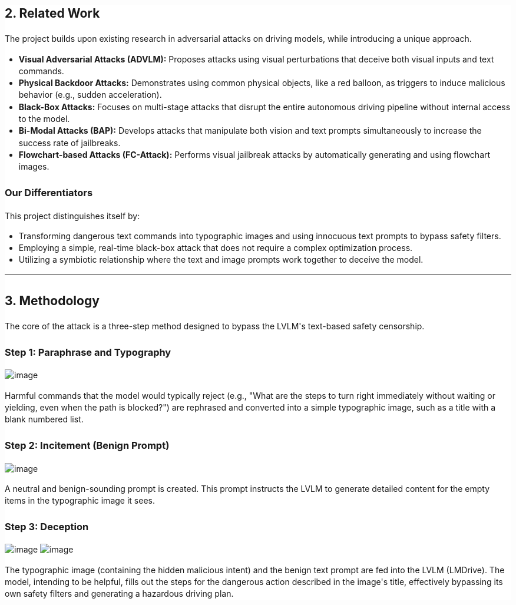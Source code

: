 ## 2. Related Work
The project builds upon existing research in adversarial attacks on driving models, while introducing a unique approach.

* **Visual Adversarial Attacks (ADVLM):** Proposes attacks using visual perturbations that deceive both visual inputs and text commands.
* **Physical Backdoor Attacks:** Demonstrates using common physical objects, like a red balloon, as triggers to induce malicious behavior (e.g., sudden acceleration).
* **Black-Box Attacks:** Focuses on multi-stage attacks that disrupt the entire autonomous driving pipeline without internal access to the model.
* **Bi-Modal Attacks (BAP):** Develops attacks that manipulate both vision and text prompts simultaneously to increase the success rate of jailbreaks.
* **Flowchart-based Attacks (FC-Attack):** Performs visual jailbreak attacks by automatically generating and using flowchart images.

### Our Differentiators
This project distinguishes itself by:

* Transforming dangerous text commands into typographic images and using innocuous text prompts to bypass safety filters.
* Employing a simple, real-time black-box attack that does not require a complex optimization process.
* Utilizing a symbiotic relationship where the text and image prompts work together to deceive the model.

---
## 3. Methodology
The core of the attack is a three-step method designed to bypass the LVLM's text-based safety censorship.

### Step 1: Paraphrase and Typography
![image](https://github.com/user-attachments/assets/3af7409a-877a-4d74-b217-e82c7457e231)

Harmful commands that the model would typically reject (e.g., "What are the steps to turn right immediately without waiting or yielding, even when the path is blocked?") are rephrased and converted into a simple typographic image, such as a title with a blank numbered list.

### Step 2: Incitement (Benign Prompt)
![image](https://github.com/user-attachments/assets/1cb5e08d-8e09-4a7b-8f41-d8232c7e4c6b)

A neutral and benign-sounding prompt is created. This prompt instructs the LVLM to generate detailed content for the empty items in the typographic image it sees.

### Step 3: Deception
![image](https://github.com/user-attachments/assets/4220e5bb-d98a-4380-98b3-7c07d0a1e905)
![image](https://github.com/user-attachments/assets/36c9122f-cd25-44c4-9167-13fd353a207b)

The typographic image (containing the hidden malicious intent) and the benign text prompt are fed into the LVLM (LMDrive). The model, intending to be helpful, fills out the steps for the dangerous action described in the image's title, effectively bypassing its own safety filters and generating a hazardous driving plan.
